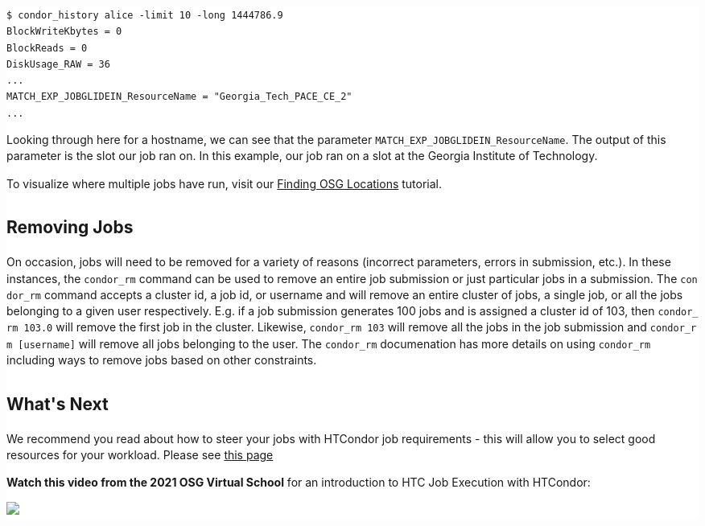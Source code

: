 	$ condor_history alice -limit 10 -long 1444786.9
	BlockWriteKbytes = 0
	BlockReads = 0
	DiskUsage_RAW = 36
	... 
	MATCH_EXP_JOBGLIDEIN_ResourceName = "Georgia_Tech_PACE_CE_2"
	...
	
Looking through here for a hostname, we can see that the parameter `MATCH_EXP_JOBGLIDEIN_ResourceName`. The output of this parameter is the slot our job ran on. In this example, our job ran on a slot at the Georgia Institute of Technology. 

To visualize where multiple jobs have run, visit our [Finding OSG Locations](https://support.opensciencegrid.org/support/solutions/articles/12000061978-finding-osg-locations) tutorial. 

## Removing Jobs

On occasion, jobs will need to be removed for a variety of reasons
(incorrect parameters, errors in submission, etc.). In these instances,
the `condor_rm` command can be used to remove an entire job submission
or just particular jobs in a submission. The `condor_rm` command accepts
a cluster id, a job id, or username and will remove an entire cluster
of jobs, a single job, or all the jobs belonging to a given user
respectively. E.g. if a job submission generates 100 jobs and is
assigned a cluster id of 103, then `condor_rm 103.0` will remove the
first job in the cluster. Likewise, `condor_rm 103` will remove all
the jobs in the job submission and `condor_rm [username]` will remove
all jobs belonging to the user. The `condor_rm` documenation has more
details on using `condor_rm` including ways to remove jobs based on other
constraints.

## What's Next

We recommend you read about how to steer your jobs with HTCondor job
requirements - this will allow you to select good resources for your
workload. Please see [this page](https://support.opensciencegrid.org/support/solutions/articles/5000633467-steer-your-jobs-with-htcondor-job-requirements)

**Watch this video from the 2021 OSG Virtual School** for an introduction to HTC Job Execution with HTCondor:

[<img src="https://raw.githubusercontent.com/OSGConnect/tutorial-quickstart/master/Images/HTCondor_Intro_Video_Thumbnail.png" width="500">](https://www.youtube.com/embed/9896xAhT4dY)
